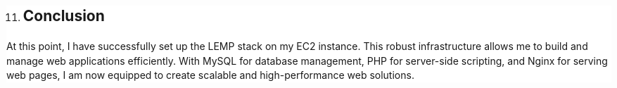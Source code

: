 

11. ## Conclusion
At this point, I have successfully set up the LEMP stack on my EC2 instance. This robust infrastructure allows me to build and manage web applications efficiently. With MySQL for database management, PHP for server-side scripting, and Nginx for serving web pages, I am now equipped to create scalable and high-performance web solutions.


